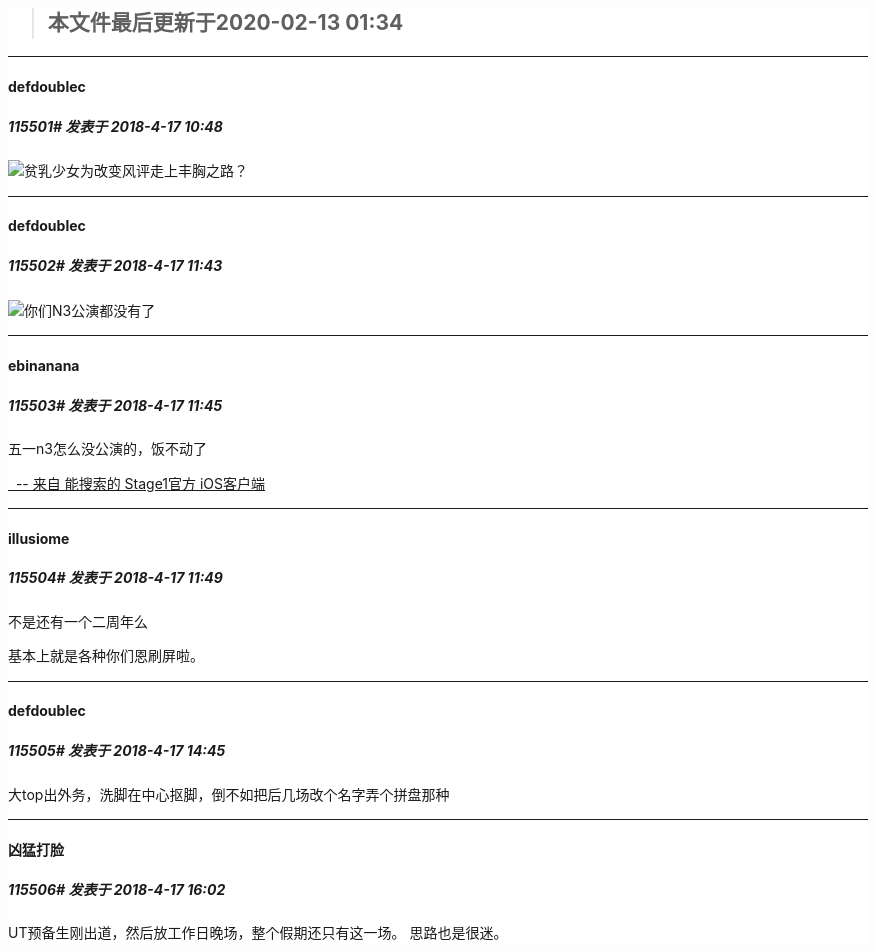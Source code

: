 > ## **本文件最后更新于2020-02-13 01:34** 


*****

####  defdoublec  
##### 115501#       发表于 2018-4-17 10:48


<img src="https://static.saraba1st.com/image/smiley/face2017/001.png" referrerpolicy="no-referrer">贫乳少女为改变风评走上丰胸之路？


*****

####  defdoublec  
##### 115502#       发表于 2018-4-17 11:43


<img src="https://static.saraba1st.com/image/smiley/face2017/001.png" referrerpolicy="no-referrer">你们N3公演都没有了


*****

####  ebinanana  
##### 115503#       发表于 2018-4-17 11:45


五一n3怎么没公演的，饭不动了

[  -- 来自 能搜索的 Stage1官方 iOS客户端](https://itunes.apple.com/fi/app/saraba1st/id1221237470?mt=8)


*****

####  illusiome  
##### 115504#       发表于 2018-4-17 11:49


不是还有一个二周年么

基本上就是各种你们恩刷屏啦。


*****

####  defdoublec  
##### 115505#       发表于 2018-4-17 14:45


大top出外务，洗脚在中心抠脚，倒不如把后几场改个名字弄个拼盘那种


*****

####  凶猛打脸  
##### 115506#       发表于 2018-4-17 16:02


UT预备生刚出道，然后放工作日晚场，整个假期还只有这一场。
思路也是很迷。
